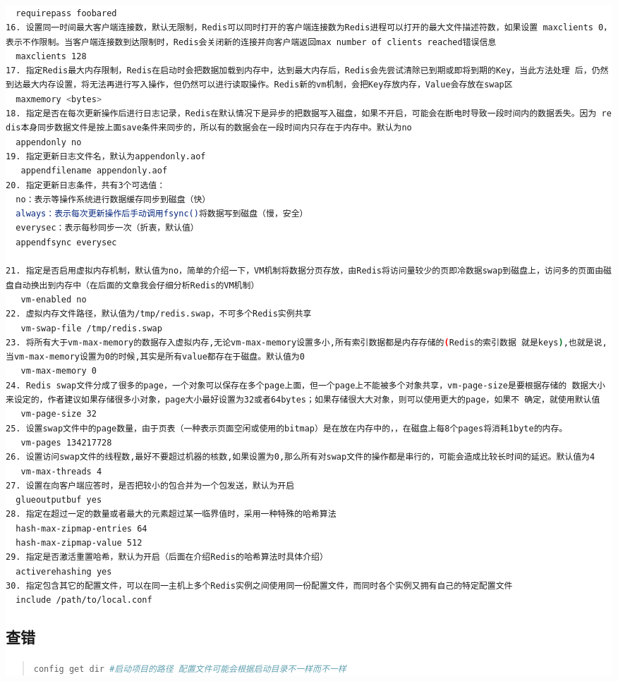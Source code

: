 ```bash
  requirepass foobared
16. 设置同一时间最大客户端连接数，默认无限制，Redis可以同时打开的客户端连接数为Redis进程可以打开的最大文件描述符数，如果设置 maxclients 0，表示不作限制。当客户端连接数到达限制时，Redis会关闭新的连接并向客户端返回max number of clients reached错误信息
  maxclients 128
17. 指定Redis最大内存限制，Redis在启动时会把数据加载到内存中，达到最大内存后，Redis会先尝试清除已到期或即将到期的Key，当此方法处理 后，仍然到达最大内存设置，将无法再进行写入操作，但仍然可以进行读取操作。Redis新的vm机制，会把Key存放内存，Value会存放在swap区
  maxmemory <bytes>
18. 指定是否在每次更新操作后进行日志记录，Redis在默认情况下是异步的把数据写入磁盘，如果不开启，可能会在断电时导致一段时间内的数据丢失。因为 redis本身同步数据文件是按上面save条件来同步的，所以有的数据会在一段时间内只存在于内存中。默认为no
  appendonly no
19. 指定更新日志文件名，默认为appendonly.aof
   appendfilename appendonly.aof
20. 指定更新日志条件，共有3个可选值： 
  no：表示等操作系统进行数据缓存同步到磁盘（快） 
  always：表示每次更新操作后手动调用fsync()将数据写到磁盘（慢，安全） 
  everysec：表示每秒同步一次（折衷，默认值）
  appendfsync everysec
 
21. 指定是否启用虚拟内存机制，默认值为no，简单的介绍一下，VM机制将数据分页存放，由Redis将访问量较少的页即冷数据swap到磁盘上，访问多的页面由磁盘自动换出到内存中（在后面的文章我会仔细分析Redis的VM机制）
   vm-enabled no
22. 虚拟内存文件路径，默认值为/tmp/redis.swap，不可多个Redis实例共享
   vm-swap-file /tmp/redis.swap
23. 将所有大于vm-max-memory的数据存入虚拟内存,无论vm-max-memory设置多小,所有索引数据都是内存存储的(Redis的索引数据 就是keys),也就是说,当vm-max-memory设置为0的时候,其实是所有value都存在于磁盘。默认值为0
   vm-max-memory 0
24. Redis swap文件分成了很多的page，一个对象可以保存在多个page上面，但一个page上不能被多个对象共享，vm-page-size是要根据存储的 数据大小来设定的，作者建议如果存储很多小对象，page大小最好设置为32或者64bytes；如果存储很大大对象，则可以使用更大的page，如果不 确定，就使用默认值
   vm-page-size 32
25. 设置swap文件中的page数量，由于页表（一种表示页面空闲或使用的bitmap）是在放在内存中的，，在磁盘上每8个pages将消耗1byte的内存。
   vm-pages 134217728
26. 设置访问swap文件的线程数,最好不要超过机器的核数,如果设置为0,那么所有对swap文件的操作都是串行的，可能会造成比较长时间的延迟。默认值为4
   vm-max-threads 4
27. 设置在向客户端应答时，是否把较小的包合并为一个包发送，默认为开启
  glueoutputbuf yes
28. 指定在超过一定的数量或者最大的元素超过某一临界值时，采用一种特殊的哈希算法
  hash-max-zipmap-entries 64
  hash-max-zipmap-value 512
29. 指定是否激活重置哈希，默认为开启（后面在介绍Redis的哈希算法时具体介绍）
  activerehashing yes
30. 指定包含其它的配置文件，可以在同一主机上多个Redis实例之间使用同一份配置文件，而同时各个实例又拥有自己的特定配置文件
  include /path/to/local.conf

```



## 查错

> ```bash
> config get dir #启动项目的路径 配置文件可能会根据启动目录不一样而不一样
> ```
